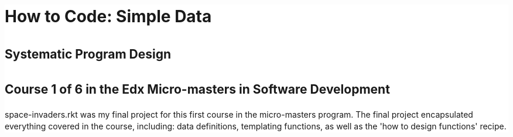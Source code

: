 # How to Code: Simple Data

## Systematic Program Design

## Course 1 of 6 in the Edx Micro-masters in Software Development

space-invaders.rkt was my final project for this first course in the micro-masters program. The final project encapsulated everything covered in the course, including: data definitions, templating functions, as well as the 'how to design functions' recipe.
